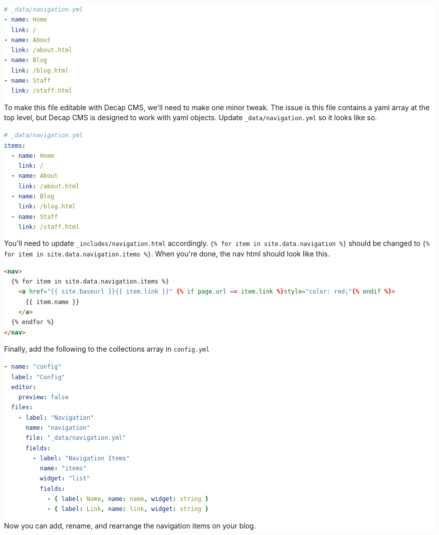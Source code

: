 ```yaml
# _data/navigation.yml
- name: Home
  link: /
- name: About
  link: /about.html
- name: Blog
  link: /blog.html
- name: Staff
  link: /staff.html
```

To make this file editable with Decap CMS, we'll need to make one minor tweak. The issue is this file contains a yaml array at the top level, but Decap CMS is designed to work with yaml objects. Update `_data/navigation.yml` so it looks like so.

```yaml
# _data/navigation.yml
items:
  - name: Home
    link: /
  - name: About
    link: /about.html
  - name: Blog
    link: /blog.html
  - name: Staff
    link: /staff.html
```

You'll need to update `_includes/navigation.html` accordingly. `{% for item in site.data.navigation %}` should be changed to `{% for item in site.data.navigation.items %}`. When you're done, the nav html should look like this.

```html
<nav>
  {% for item in site.data.navigation.items %}
    <a href="{{ site.baseurl }}{{ item.link }}" {% if page.url == item.link %}style="color: red;"{% endif %}>
      {{ item.name }}
    </a>
  {% endfor %}
</nav>
```

Finally, add the following to the collections array in `config.yml`

```yaml
- name: "config"
  label: "Config"
  editor:
    preview: false
  files:
    - label: "Navigation"
      name: "navigation"
      file: "_data/navigation.yml"
      fields:
        - label: "Navigation Items"
          name: "items"
          widget: "list"
          fields:
            - { label: Name, name: name, widget: string }
            - { label: Link, name: link, widget: string }
```

Now you can add, rename, and rearrange the navigation items on your blog.
